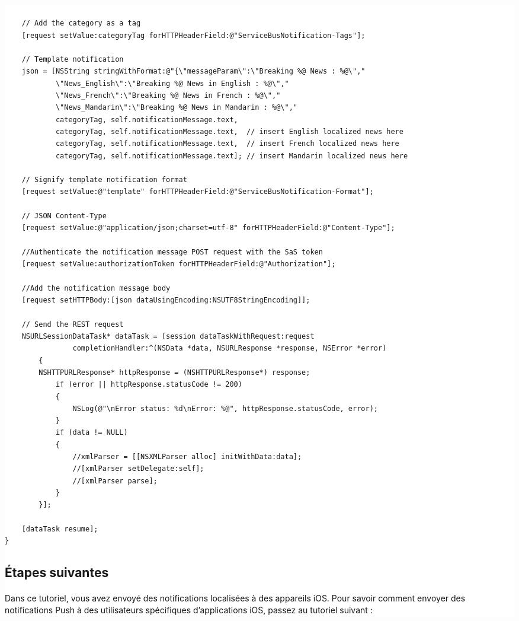```objc

    // Add the category as a tag
    [request setValue:categoryTag forHTTPHeaderField:@"ServiceBusNotification-Tags"];

    // Template notification
    json = [NSString stringWithFormat:@"{\"messageParam\":\"Breaking %@ News : %@\","
            \"News_English\":\"Breaking %@ News in English : %@\","
            \"News_French\":\"Breaking %@ News in French : %@\","
            \"News_Mandarin\":\"Breaking %@ News in Mandarin : %@\","
            categoryTag, self.notificationMessage.text,
            categoryTag, self.notificationMessage.text,  // insert English localized news here
            categoryTag, self.notificationMessage.text,  // insert French localized news here
            categoryTag, self.notificationMessage.text]; // insert Mandarin localized news here

    // Signify template notification format
    [request setValue:@"template" forHTTPHeaderField:@"ServiceBusNotification-Format"];

    // JSON Content-Type
    [request setValue:@"application/json;charset=utf-8" forHTTPHeaderField:@"Content-Type"];

    //Authenticate the notification message POST request with the SaS token
    [request setValue:authorizationToken forHTTPHeaderField:@"Authorization"];

    //Add the notification message body
    [request setHTTPBody:[json dataUsingEncoding:NSUTF8StringEncoding]];

    // Send the REST request
    NSURLSessionDataTask* dataTask = [session dataTaskWithRequest:request
                completionHandler:^(NSData *data, NSURLResponse *response, NSError *error)
        {
        NSHTTPURLResponse* httpResponse = (NSHTTPURLResponse*) response;
            if (error || httpResponse.statusCode != 200)
            {
                NSLog(@"\nError status: %d\nError: %@", httpResponse.statusCode, error);
            }
            if (data != NULL)
            {
                //xmlParser = [[NSXMLParser alloc] initWithData:data];
                //[xmlParser setDelegate:self];
                //[xmlParser parse];
            }
        }];

    [dataTask resume];
}
```

## <a name="next-steps"></a>Étapes suivantes

Dans ce tutoriel, vous avez envoyé des notifications localisées à des appareils iOS. Pour savoir comment envoyer des notifications Push à des utilisateurs spécifiques d’applications iOS, passez au tutoriel suivant :


[13]: ./media/notification-hubs-ios-send-localized-breaking-news/ios_localized1.png
[14]: ./media/notification-hubs-ios-send-localized-breaking-news/ios_localized2.png
[How To: Service Bus Notification Hubs (iOS Apps)]: /previous-versions/azure/reference/dn223264(v=azure.100)
[Utilisation de Notification Hubs pour envoyer les dernières nouvelles]: notification-hubs-ios-xplat-segmented-apns-push-notification.md
[Mobile Service]: /develop/mobile/tutorials/get-started
[Notify users with Notification Hubs: ASP.NET]: notification-hubs-aspnet-backend-ios-apple-apns-notification.md
[Notify users with Notification Hubs: Mobile Services]: notification-hubs-aspnet-backend-windows-dotnet-wns-notification.md
[Submit an app page]: https://go.microsoft.com/fwlink/p/?LinkID=266582
[My Applications]: https://go.microsoft.com/fwlink/p/?LinkId=262039
[Live SDK for Windows]: https://go.microsoft.com/fwlink/p/?LinkId=262253
[Get started with Mobile Services]: /develop/mobile/tutorials/get-started/#create-new-service
[Get started with data]: /develop/mobile/tutorials/get-started-with-data-ios
[Get started with authentication]: /develop/mobile/tutorials/get-started-with-users-ios
[Get started with push notifications]: /develop/mobile/tutorials/get-started-with-push-ios
[Push notifications to app users]: /develop/mobile/tutorials/push-notifications-to-users-ios
[Authorize users with scripts]: /develop/mobile/tutorials/authorize-users-in-scripts-ios
[JavaScript and HTML]: ../get-started-with-push-js.md
[Windows Developer Preview registration steps for Mobile Services]: ../mobile-services-windows-developer-preview-registration.md
[wns object]: https://go.microsoft.com/fwlink/p/?LinkId=260591
[Notification Hubs Guidance]: /previous-versions/azure/azure-services/jj927170(v=azure.100)
[Notification Hubs How-To for iOS]: /previous-versions/azure/reference/dn223264(v=azure.100)